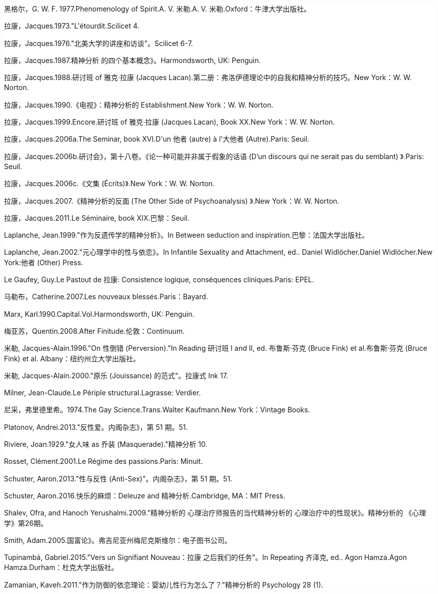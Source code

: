 黑格尔，G. W. F. 1977.Phenomenology of Spirit.A. V. 米勒.A. V. 米勒.Oxford：牛津大学出版社。

拉康，Jacques.1973."L'étourdit.Scilicet 4.

拉康，Jacques.1976."北美大学的讲座和访谈"。Scilicet 6-7.

拉康，Jacques.1987.精神分析 的四个基本概念》。Harmondsworth, UK: Penguin.

拉康，Jacques.1988.研讨班 of 雅克·拉康 (Jacques Lacan).第二册：弗洛伊德理论中的自我和精神分析的技巧。New York：W. W. Norton.

拉康，Jacques.1990.《电视》：精神分析的 Establishment.New York：W. W. Norton.

拉康，Jacques.1999.Encore.研讨班 of 雅克·拉康 (Jacques Lacan), Book XX.New York：W. W. Norton.

拉康，Jacques.2006a.The Seminar, book XVI.D'un 他者 (autre) à l'大他者 (Autre).Paris: Seuil.

拉康，Jacques.2006b.研讨会》，第十八卷。《论一种可能并非属于假象的话语 (D’un discours qui ne serait pas du semblant) 》.Paris: Seuil.

拉康，Jacques.2006c.《文集 (Écrits)》.New York：W. W. Norton.

拉康，Jacques.2007.《精神分析的反面 (The Other Side of Psychoanalysis) 》.New York：W. W. Norton.

拉康，Jacques.2011.Le Séminaire, book XIX.巴黎：Seuil.

Laplanche, Jean.1999."作为反遗传学的精神分析》。In Between seduction and inspiration.巴黎：法国大学出版社。

Laplanche, Jean.2002."元心理学中的性与依恋》。In Infantile Sexuality and Attachment, ed.. Daniel Widlöcher.Daniel Widlöcher.New York:他者 (Other) Press.

Le Gaufey, Guy.Le Pastout de 拉康: Consistence logique, conséquences cliniques.Paris: EPEL.

马勒布，Catherine.2007.Les nouveaux blessés.Paris：Bayard.

Marx, Karl.1990.Capital.Vol.Harmondsworth, UK: Penguin.

梅亚苏，Quentin.2008.After Finitude.伦敦：Continuum.

米勒, Jacques-Alain.1996."On 性倒错 (Perversion)."In Reading 研讨班 I and II, ed. 布鲁斯·芬克 (Bruce Fink) et al.布鲁斯·芬克 (Bruce Fink) et al. Albany：纽约州立大学出版社。

米勒, Jacques-Alain.2000."原乐 (Jouissance) 的范式"。拉康式 Ink 17.

Milner, Jean-Claude.Le Périple structural.Lagrasse: Verdier.

尼采，弗里德里希。1974.The Gay Science.Trans.Walter Kaufmann.New York：Vintage Books.

Platonov, Andrei.2013."反性爱。内阁杂志》，第 51 期。51.

Riviere, Joan.1929."女人味 as 乔装 (Masquerade)."精神分析 10.

Rosset, Clément.2001.Le Régime des passions.Paris: Minuit.

Schuster, Aaron.2013."性与反性 (Anti-Sex)"。内阁杂志》，第 51 期。51.

Schuster, Aaron.2016.快乐的麻烦：Deleuze and 精神分析.Cambridge, MA：MIT Press.

Shalev, Ofra, and Hanoch Yerushalmi.2009."精神分析的 心理治疗师报告的当代精神分析的 心理治疗中的性现状》。精神分析的 《心理学》第26期。

Smith, Adam.2005.国富论》。弗吉尼亚州梅尼克斯维尔：电子图书公司。

Tupinambá, Gabriel.2015."Vers un Signifiant Nouveau：拉康 之后我们的任务"。In Repeating 齐泽克, ed.. Agon Hamza.Agon Hamza.Durham：杜克大学出版社。

Zamanian, Kaveh.2011."作为防御的依恋理论：婴幼儿性行为怎么了？"精神分析的 Psychology 28 (1).
